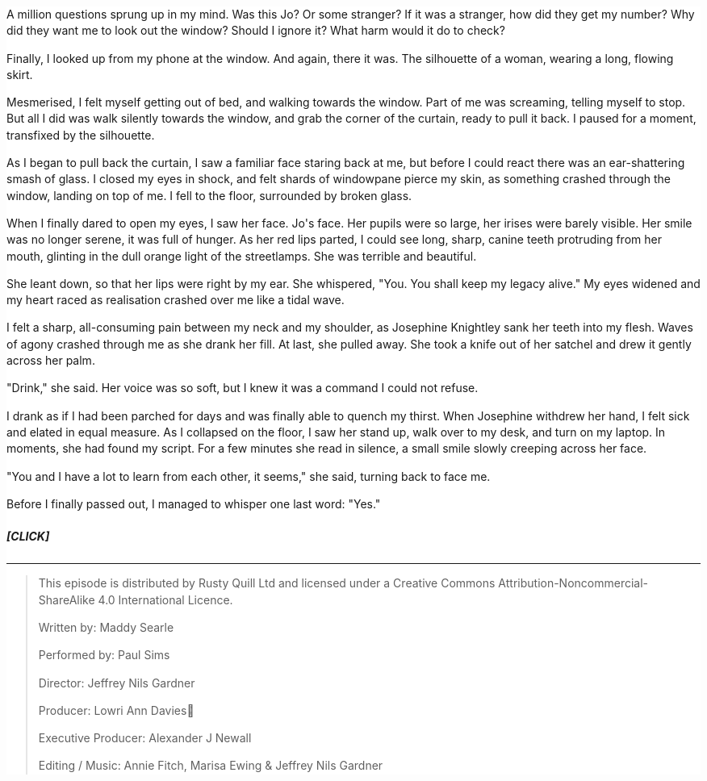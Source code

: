 A million questions sprung up in my mind. Was this Jo? Or some stranger? If it was a stranger, how did they get my number? Why did they want me to look out the window? Should I ignore it? What harm would it do to check?

Finally, I looked up from my phone at the window. And again, there it was. The silhouette of a woman, wearing a long, flowing skirt.

Mesmerised, I felt myself getting out of bed, and walking towards the window. Part of me was screaming, telling myself to stop. But all I did was walk silently towards the window, and grab the corner of the curtain, ready to pull it back. I paused for a moment, transfixed by the silhouette.

As I began to pull back the curtain, I saw a familiar face staring back at me, but before I could react there was an ear-shattering smash of glass. I closed my eyes in shock, and felt shards of windowpane pierce my skin, as something crashed through the window, landing on top of me. I fell to the floor, surrounded by broken glass.

When I finally dared to open my eyes, I saw her face. Jo's face. Her pupils were so large, her irises were barely visible. Her smile was no longer serene, it was full of hunger. As her red lips parted, I could see long, sharp, canine teeth protruding from her mouth, glinting in the dull orange light of the streetlamps. She was terrible and beautiful. 

She leant down, so that her lips were right by my ear. She whispered, "You. You shall keep my legacy alive." My eyes widened and my heart raced as realisation crashed over me like a tidal wave.

I felt a sharp, all-consuming pain between my neck and my shoulder, as Josephine Knightley sank her teeth into my flesh. Waves of agony crashed through me as she drank her fill. At last, she pulled away. She took a knife out of her satchel and drew it gently across her palm.

"Drink," she said. Her voice was so soft, but I knew it was a command I could not refuse.

I drank as if I had been parched for days and was finally able to quench my thirst. When Josephine withdrew her hand, I felt sick and elated in equal measure. As I collapsed on the floor, I saw her stand up, walk over to my desk, and turn on my laptop. In moments, she had found my script. For a few minutes she read in silence, a small smile slowly creeping across her face.

"You and I have a lot to learn from each other, it seems," she said, turning back to face me.

Before I finally passed out, I managed to whisper one last word: "Yes." 

##### [CLICK]

------

> This episode is distributed by Rusty Quill Ltd and licensed under a Creative Commons Attribution-Noncommercial-ShareAlike 4.0 International Licence.
> 
> Written by: Maddy Searle
> 
> Performed by: Paul Sims
> 
> Director: Jeffrey Nils Gardner
> 
> Producer: Lowri Ann Davies
> 
> Executive Producer: Alexander J Newall
> 
> Editing / Music: Annie Fitch, Marisa Ewing & Jeffrey Nils Gardner 